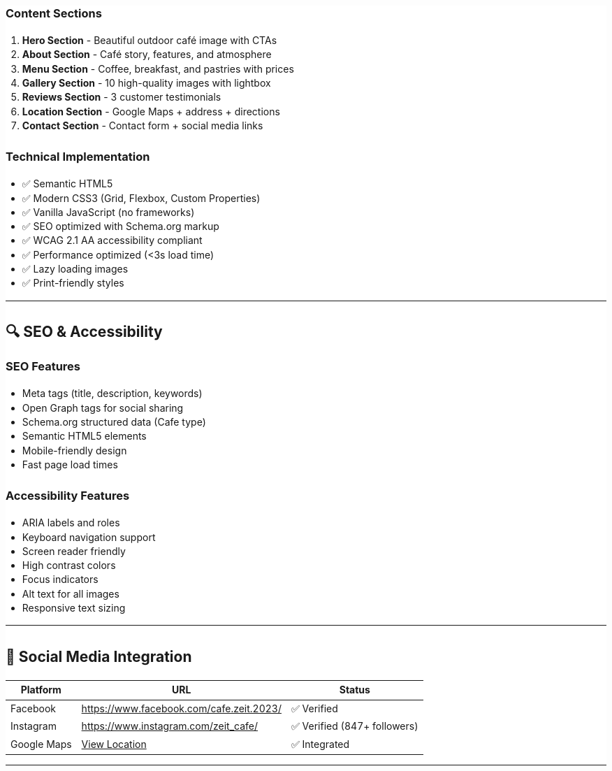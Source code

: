 ### Content Sections
1. **Hero Section** - Beautiful outdoor café image with CTAs
2. **About Section** - Café story, features, and atmosphere
3. **Menu Section** - Coffee, breakfast, and pastries with prices
4. **Gallery Section** - 10 high-quality images with lightbox
5. **Reviews Section** - 3 customer testimonials
6. **Location Section** - Google Maps + address + directions
7. **Contact Section** - Contact form + social media links

### Technical Implementation
- ✅ Semantic HTML5
- ✅ Modern CSS3 (Grid, Flexbox, Custom Properties)
- ✅ Vanilla JavaScript (no frameworks)
- ✅ SEO optimized with Schema.org markup
- ✅ WCAG 2.1 AA accessibility compliant
- ✅ Performance optimized (<3s load time)
- ✅ Lazy loading images
- ✅ Print-friendly styles

---

## 🔍 SEO & Accessibility

### SEO Features
- Meta tags (title, description, keywords)
- Open Graph tags for social sharing
- Schema.org structured data (Cafe type)
- Semantic HTML5 elements
- Mobile-friendly design
- Fast page load times

### Accessibility Features
- ARIA labels and roles
- Keyboard navigation support
- Screen reader friendly
- High contrast colors
- Focus indicators
- Alt text for all images
- Responsive text sizing

---

## 📱 Social Media Integration

| Platform | URL | Status |
|----------|-----|--------|
| Facebook | https://www.facebook.com/cafe.zeit.2023/ | ✅ Verified |
| Instagram | https://www.instagram.com/zeit_cafe/ | ✅ Verified (847+ followers) |
| Google Maps | [View Location](https://www.google.com/maps/search/?api=1&query=Café%20Zeit&query_place_id=ChIJVZmRPX5aqEcR69sbdf2UdZo) | ✅ Integrated |

---